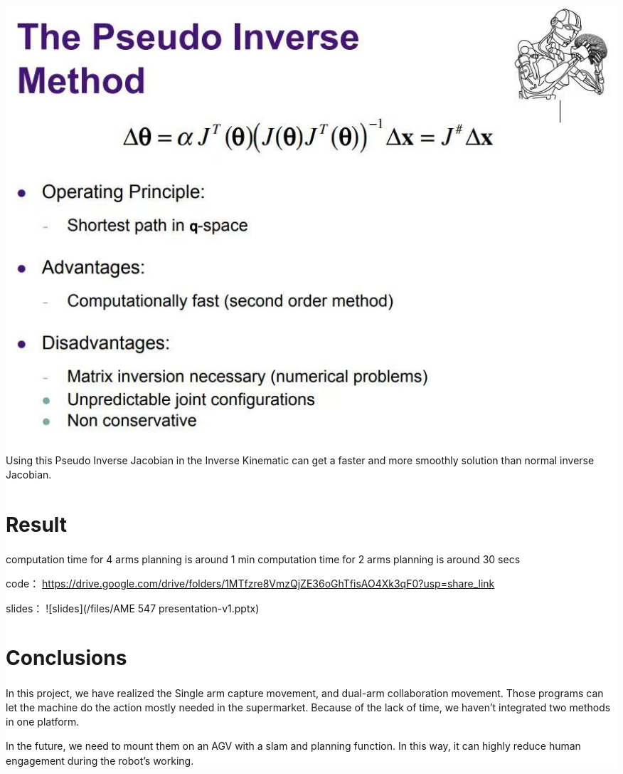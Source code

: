 ![image11](/images/image11.jpg)

Using this Pseudo Inverse Jacobian in the Inverse Kinematic can get a faster and more smoothly solution than normal inverse Jacobian.

# Result

computation time for 4 arms planning is around 1 min
computation time for 2 arms planning is around 30 secs

code：
https://drive.google.com/drive/folders/1MTfzre8VmzQjZE36oGhTfisAO4Xk3qF0?usp=share_link

slides：
![slides](/files/AME 547 presentation-v1.pptx)


# Conclusions
In this project, we have realized the Single arm capture movement, and dual-arm collaboration movement. Those programs can let the machine do the action mostly needed in the supermarket. Because of the lack of time, we haven’t integrated two methods in one platform.

In the future, we need to mount them on an AGV with a slam and planning function. In this way, it can highly reduce human engagement during the robot’s working.
